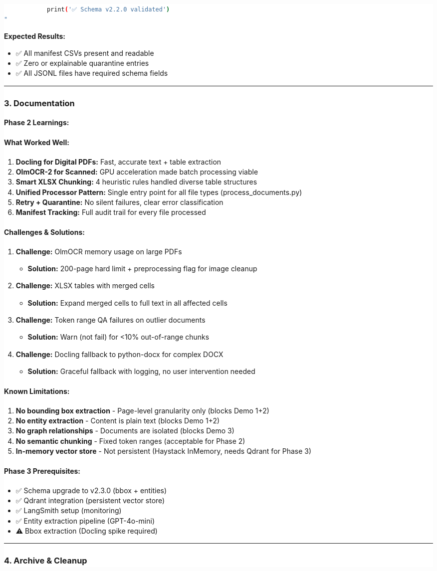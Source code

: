 ```bash
            print('✅ Schema v2.2.0 validated')
"
```

**Expected Results:**
- ✅ All manifest CSVs present and readable
- ✅ Zero or explainable quarantine entries
- ✅ All JSONL files have required schema fields

---

### **3. Documentation**

**Phase 2 Learnings:**

#### **What Worked Well:**
1. **Docling for Digital PDFs:** Fast, accurate text + table extraction
2. **OlmOCR-2 for Scanned:** GPU acceleration made batch processing viable
3. **Smart XLSX Chunking:** 4 heuristic rules handled diverse table structures
4. **Unified Processor Pattern:** Single entry point for all file types (process_documents.py)
5. **Retry + Quarantine:** No silent failures, clear error classification
6. **Manifest Tracking:** Full audit trail for every file processed

#### **Challenges & Solutions:**
1. **Challenge:** OlmOCR memory usage on large PDFs
   - **Solution:** 200-page hard limit + preprocessing flag for image cleanup

2. **Challenge:** XLSX tables with merged cells
   - **Solution:** Expand merged cells to full text in all affected cells

3. **Challenge:** Token range QA failures on outlier documents
   - **Solution:** Warn (not fail) for <10% out-of-range chunks

4. **Challenge:** Docling fallback to python-docx for complex DOCX
   - **Solution:** Graceful fallback with logging, no user intervention needed

#### **Known Limitations:**
1. **No bounding box extraction** - Page-level granularity only (blocks Demo 1+2)
2. **No entity extraction** - Content is plain text (blocks Demo 1+2)
3. **No graph relationships** - Documents are isolated (blocks Demo 3)
4. **No semantic chunking** - Fixed token ranges (acceptable for Phase 2)
5. **In-memory vector store** - Not persistent (Haystack InMemory, needs Qdrant for Phase 3)

#### **Phase 3 Prerequisites:**
- ✅ Schema upgrade to v2.3.0 (bbox + entities)
- ✅ Qdrant integration (persistent vector store)
- ✅ LangSmith setup (monitoring)
- ✅ Entity extraction pipeline (GPT-4o-mini)
- ⚠️ Bbox extraction (Docling spike required)

---

### **4. Archive & Cleanup**
